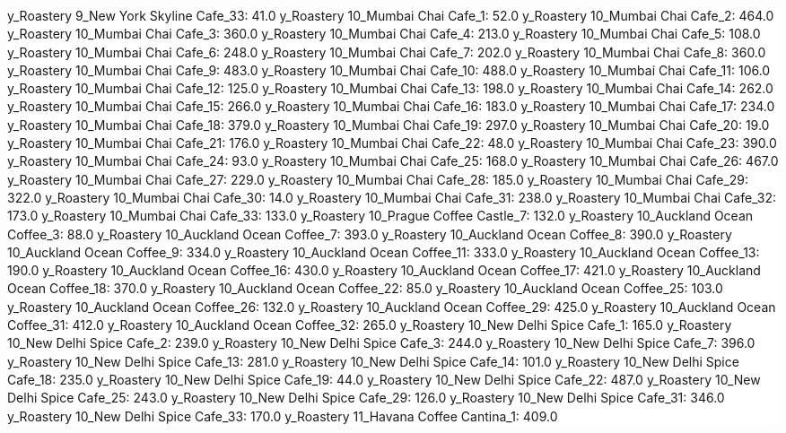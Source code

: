 y_Roastery 9_New York Skyline Cafe_33: 41.0
y_Roastery 10_Mumbai Chai Cafe_1: 52.0
y_Roastery 10_Mumbai Chai Cafe_2: 464.0
y_Roastery 10_Mumbai Chai Cafe_3: 360.0
y_Roastery 10_Mumbai Chai Cafe_4: 213.0
y_Roastery 10_Mumbai Chai Cafe_5: 108.0
y_Roastery 10_Mumbai Chai Cafe_6: 248.0
y_Roastery 10_Mumbai Chai Cafe_7: 202.0
y_Roastery 10_Mumbai Chai Cafe_8: 360.0
y_Roastery 10_Mumbai Chai Cafe_9: 483.0
y_Roastery 10_Mumbai Chai Cafe_10: 488.0
y_Roastery 10_Mumbai Chai Cafe_11: 106.0
y_Roastery 10_Mumbai Chai Cafe_12: 125.0
y_Roastery 10_Mumbai Chai Cafe_13: 198.0
y_Roastery 10_Mumbai Chai Cafe_14: 262.0
y_Roastery 10_Mumbai Chai Cafe_15: 266.0
y_Roastery 10_Mumbai Chai Cafe_16: 183.0
y_Roastery 10_Mumbai Chai Cafe_17: 234.0
y_Roastery 10_Mumbai Chai Cafe_18: 379.0
y_Roastery 10_Mumbai Chai Cafe_19: 297.0
y_Roastery 10_Mumbai Chai Cafe_20: 19.0
y_Roastery 10_Mumbai Chai Cafe_21: 176.0
y_Roastery 10_Mumbai Chai Cafe_22: 48.0
y_Roastery 10_Mumbai Chai Cafe_23: 390.0
y_Roastery 10_Mumbai Chai Cafe_24: 93.0
y_Roastery 10_Mumbai Chai Cafe_25: 168.0
y_Roastery 10_Mumbai Chai Cafe_26: 467.0
y_Roastery 10_Mumbai Chai Cafe_27: 229.0
y_Roastery 10_Mumbai Chai Cafe_28: 185.0
y_Roastery 10_Mumbai Chai Cafe_29: 322.0
y_Roastery 10_Mumbai Chai Cafe_30: 14.0
y_Roastery 10_Mumbai Chai Cafe_31: 238.0
y_Roastery 10_Mumbai Chai Cafe_32: 173.0
y_Roastery 10_Mumbai Chai Cafe_33: 133.0
y_Roastery 10_Prague Coffee Castle_7: 132.0
y_Roastery 10_Auckland Ocean Coffee_3: 88.0
y_Roastery 10_Auckland Ocean Coffee_7: 393.0
y_Roastery 10_Auckland Ocean Coffee_8: 390.0
y_Roastery 10_Auckland Ocean Coffee_9: 334.0
y_Roastery 10_Auckland Ocean Coffee_11: 333.0
y_Roastery 10_Auckland Ocean Coffee_13: 190.0
y_Roastery 10_Auckland Ocean Coffee_16: 430.0
y_Roastery 10_Auckland Ocean Coffee_17: 421.0
y_Roastery 10_Auckland Ocean Coffee_18: 370.0
y_Roastery 10_Auckland Ocean Coffee_22: 85.0
y_Roastery 10_Auckland Ocean Coffee_25: 103.0
y_Roastery 10_Auckland Ocean Coffee_26: 132.0
y_Roastery 10_Auckland Ocean Coffee_29: 425.0
y_Roastery 10_Auckland Ocean Coffee_31: 412.0
y_Roastery 10_Auckland Ocean Coffee_32: 265.0
y_Roastery 10_New Delhi Spice Cafe_1: 165.0
y_Roastery 10_New Delhi Spice Cafe_2: 239.0
y_Roastery 10_New Delhi Spice Cafe_3: 244.0
y_Roastery 10_New Delhi Spice Cafe_7: 396.0
y_Roastery 10_New Delhi Spice Cafe_13: 281.0
y_Roastery 10_New Delhi Spice Cafe_14: 101.0
y_Roastery 10_New Delhi Spice Cafe_18: 235.0
y_Roastery 10_New Delhi Spice Cafe_19: 44.0
y_Roastery 10_New Delhi Spice Cafe_22: 487.0
y_Roastery 10_New Delhi Spice Cafe_25: 243.0
y_Roastery 10_New Delhi Spice Cafe_29: 126.0
y_Roastery 10_New Delhi Spice Cafe_31: 346.0
y_Roastery 10_New Delhi Spice Cafe_33: 170.0
y_Roastery 11_Havana Coffee Cantina_1: 409.0